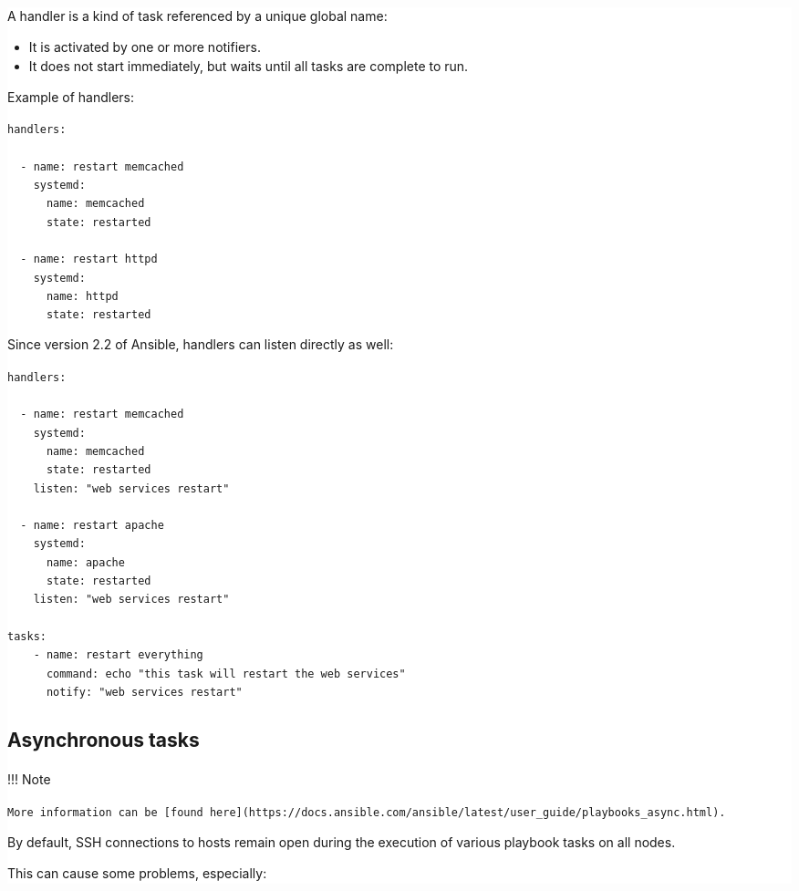 A handler is a kind of task referenced by a unique global name:

* It is activated by one or more notifiers.
* It does not start immediately, but waits until all tasks are complete to run.

Example of handlers:

```
handlers:

  - name: restart memcached
    systemd:
      name: memcached
      state: restarted

  - name: restart httpd
    systemd:
      name: httpd
      state: restarted
```

Since version 2.2 of Ansible, handlers can listen directly as well:

```
handlers:

  - name: restart memcached
    systemd:
      name: memcached
      state: restarted
    listen: "web services restart"

  - name: restart apache
    systemd:
      name: apache
      state: restarted
    listen: "web services restart"

tasks:
    - name: restart everything
      command: echo "this task will restart the web services"
      notify: "web services restart"
```

## Asynchronous tasks

!!! Note

    More information can be [found here](https://docs.ansible.com/ansible/latest/user_guide/playbooks_async.html).

By default, SSH connections to hosts remain open during the execution of various playbook tasks on all nodes.

This can cause some problems, especially:
